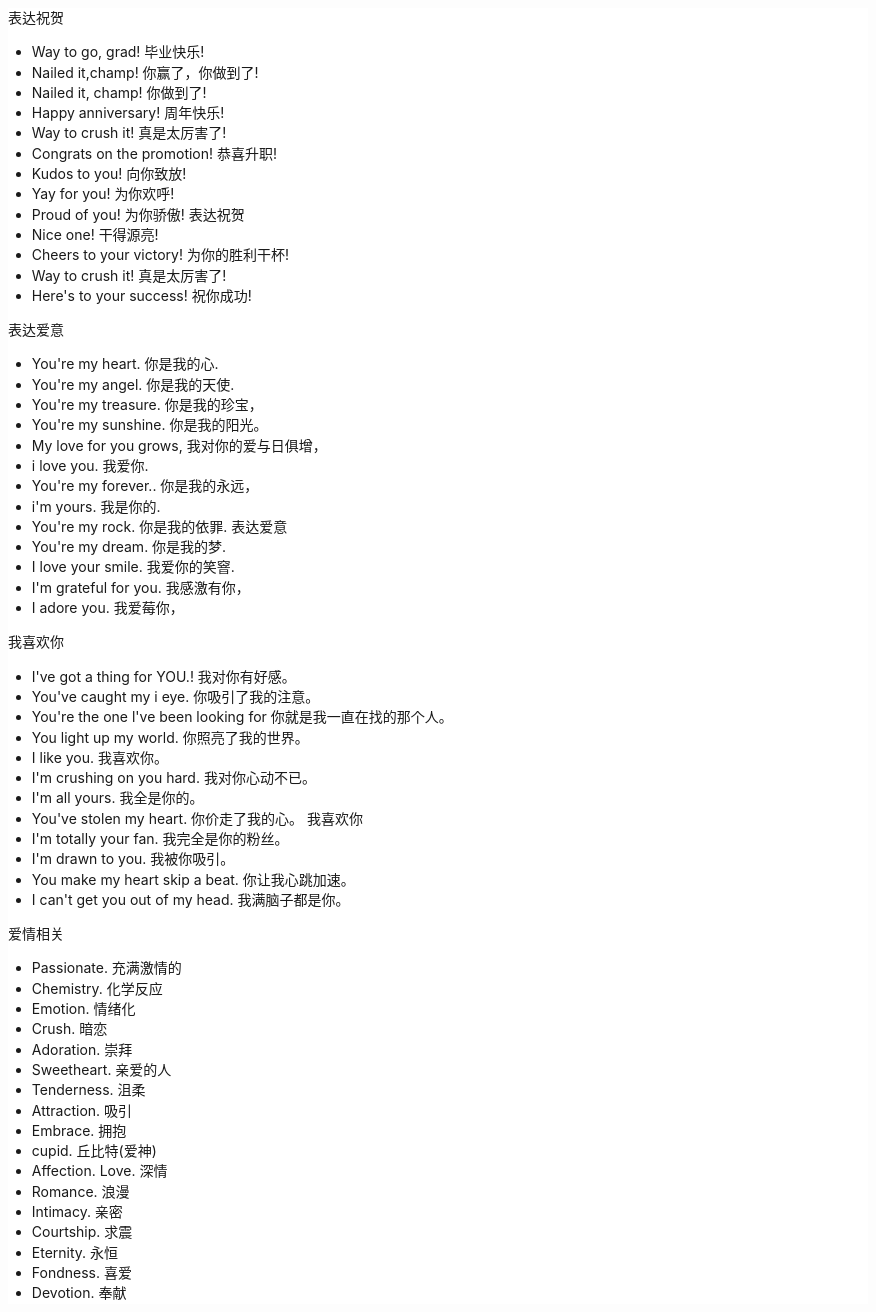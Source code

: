 表达祝贺
 
- Way to go, grad! 毕业快乐! 
- Nailed it,champ! 你赢了，你做到了! 
- Nailed it, champ! 你做到了!
- Happy anniversary! 周年快乐! 
- Way to crush it! 真是太厉害了! 
- Congrats on the promotion! 恭喜升职! 
- Kudos to you! 向你致放! 
- Yay for you! 为你欢呼! 
- Proud of you! 为你骄傲! 表达祝贺 
- Nice one! 干得源亮! 
- Cheers to your victory! 为你的胜利干杯! 
- Way to crush it! 真是太厉害了! 
- Here's to your success! 祝你成功! 


表达爱意
 
- You're my heart. 你是我的心. 
- You're my angel. 你是我的天使. 
- You're my treasure. 你是我的珍宝， 
- You're my sunshine. 你是我的阳光。 
- My love for you grows, 我对你的爱与日俱增， 
- i love you. 我爱你. 
- You're my forever.. 你是我的永远， 
- i'm yours. 我是你的. 
- You're my rock. 你是我的依罪. 表达爱意 
- You're my dream. 你是我的梦. 
- I love your smile. 我爱你的笑窨. 
- I'm grateful for you. 我感激有你， 
- I adore you. 我爱莓你，

我喜欢你
 
- I've got a thing for YOU.! 我对你有好感。 
- You've caught my i eye. 你吸引了我的注意。 
- You're the one l've been looking for 你就是我一直在找的那个人。
- You light up my world. 你照亮了我的世界。 
- I like you. 我喜欢你。 
- I'm crushing on you hard. 我对你心动不已。
- I'm all yours. 我全是你的。 
- You've stolen my heart. 你价走了我的心。 我喜欢你 
- I'm totally your fan. 我完全是你的粉丝。 
- I'm drawn to you. 我被你吸引。 
- You make my heart skip a beat. 你让我心跳加速。 
- I can't get you out of my head. 我满脑子都是你。


爱情相关
 
- Passionate. 充满激情的 
- Chemistry. 化学反应 
- Emotion. 情绪化 
- Crush. 暗恋 
- Adoration. 崇拜 
- Sweetheart. 亲爱的人 
- Tenderness. 沮柔 
- Attraction. 吸引 
- Embrace. 拥抱 
- cupid. 丘比特(爱神) 
- Affection. Love. 深情 
- Romance. 浪漫 
- Intimacy. 亲密 
- Courtship. 求震 
- Eternity. 永恒 
- Fondness. 喜爱 
- Devotion. 奉献